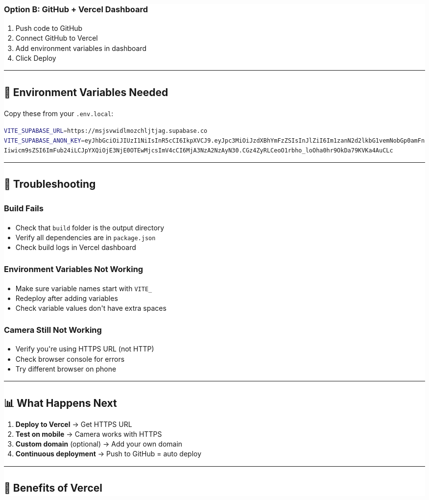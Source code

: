 ### Option B: GitHub + Vercel Dashboard
1. Push code to GitHub
2. Connect GitHub to Vercel
3. Add environment variables in dashboard
4. Click Deploy

---

## 🔐 Environment Variables Needed

Copy these from your `.env.local`:

```bash
VITE_SUPABASE_URL=https://msjsvwidlmozchljtjag.supabase.co
VITE_SUPABASE_ANON_KEY=eyJhbGciOiJIUzI1NiIsInR5cCI6IkpXVCJ9.eyJpc3MiOiJzdXBhYmFzZSIsInJlZiI6Im1zanN2d2lkbG1vemNobGp0amFnIiwicm9sZSI6ImFub24iLCJpYXQiOjE3NjE0OTEwMjcsImV4cCI6MjA3NzA2NzAyN30.CGz4ZyRLCeoO1rbho_loOha0hr9OkDa79KVKa4AuCLc
```

---

## 🐛 Troubleshooting

### Build Fails
- Check that `build` folder is the output directory
- Verify all dependencies are in `package.json`
- Check build logs in Vercel dashboard

### Environment Variables Not Working
- Make sure variable names start with `VITE_`
- Redeploy after adding variables
- Check variable values don't have extra spaces

### Camera Still Not Working
- Verify you're using HTTPS URL (not HTTP)
- Check browser console for errors
- Try different browser on phone

---

## 📊 What Happens Next

1. **Deploy to Vercel** → Get HTTPS URL
2. **Test on mobile** → Camera works with HTTPS
3. **Custom domain** (optional) → Add your own domain
4. **Continuous deployment** → Push to GitHub = auto deploy

---

## 🎉 Benefits of Vercel

